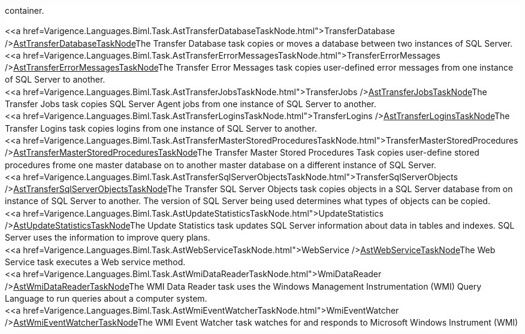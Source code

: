 container.</td></tr><tr class="cd0"><td class="SchemaBindingIcon"><div class="NotRequired" /></td><td class="SchemaBindingName"><span class="punc">&lt;</span><a href=Varigence.Languages.Biml.Task.AstTransferDatabaseTaskNode.html">TransferDatabase</a><span class="punc"> /&gt;</span></td><td class="SchemaBindingType"><a href="../api-reference/Varigence.Languages.Biml.Task.AstTransferDatabaseTaskNode.html">AstTransferDatabaseTaskNode</a></td><td class="SchemaBindingSummary">The Transfer Database task copies or moves a database between two instances of SQL Server.</td></tr><tr class="cd1"><td class="SchemaBindingIcon"><div class="NotRequired" /></td><td class="SchemaBindingName"><span class="punc">&lt;</span><a href=Varigence.Languages.Biml.Task.AstTransferErrorMessagesTaskNode.html">TransferErrorMessages</a><span class="punc"> /&gt;</span></td><td class="SchemaBindingType"><a href="../api-reference/Varigence.Languages.Biml.Task.AstTransferErrorMessagesTaskNode.html">AstTransferErrorMessagesTaskNode</a></td><td class="SchemaBindingSummary">The Transfer Error Messages task copies user-defined error messages from one instance of SQL Server to another.</td></tr><tr class="cd0"><td class="SchemaBindingIcon"><div class="NotRequired" /></td><td class="SchemaBindingName"><span class="punc">&lt;</span><a href=Varigence.Languages.Biml.Task.AstTransferJobsTaskNode.html">TransferJobs</a><span class="punc"> /&gt;</span></td><td class="SchemaBindingType"><a href="../api-reference/Varigence.Languages.Biml.Task.AstTransferJobsTaskNode.html">AstTransferJobsTaskNode</a></td><td class="SchemaBindingSummary">The Transfer Jobs task copies SQL Server Agent jobs from one instance of SQL Server to another.</td></tr><tr class="cd1"><td class="SchemaBindingIcon"><div class="NotRequired" /></td><td class="SchemaBindingName"><span class="punc">&lt;</span><a href=Varigence.Languages.Biml.Task.AstTransferLoginsTaskNode.html">TransferLogins</a><span class="punc"> /&gt;</span></td><td class="SchemaBindingType"><a href="../api-reference/Varigence.Languages.Biml.Task.AstTransferLoginsTaskNode.html">AstTransferLoginsTaskNode</a></td><td class="SchemaBindingSummary">The Transfer Logins task copies logins from one instance of SQL Server to another.</td></tr><tr class="cd0"><td class="SchemaBindingIcon"><div class="NotRequired" /></td><td class="SchemaBindingName"><span class="punc">&lt;</span><a href=Varigence.Languages.Biml.Task.AstTransferMasterStoredProceduresTaskNode.html">TransferMasterStoredProcedures</a><span class="punc"> /&gt;</span></td><td class="SchemaBindingType"><a href="../api-reference/Varigence.Languages.Biml.Task.AstTransferMasterStoredProceduresTaskNode.html">AstTransferMasterStoredProceduresTaskNode</a></td><td class="SchemaBindingSummary">The Transfer Master Stored Procedures Task copies user-define stored procedures frome one master database on to another master database on a different instance of SQL Server.</td></tr><tr class="cd1"><td class="SchemaBindingIcon"><div class="NotRequired" /></td><td class="SchemaBindingName"><span class="punc">&lt;</span><a href=Varigence.Languages.Biml.Task.AstTransferSqlServerObjectsTaskNode.html">TransferSqlServerObjects</a><span class="punc"> /&gt;</span></td><td class="SchemaBindingType"><a href="../api-reference/Varigence.Languages.Biml.Task.AstTransferSqlServerObjectsTaskNode.html">AstTransferSqlServerObjectsTaskNode</a></td><td class="SchemaBindingSummary">The Transfer SQL Server Objects task copies objects in a SQL Server database from on instance of SQL Server to another. The version of SQL Server being used determines what types of objects can be copied.</td></tr><tr class="cd0"><td class="SchemaBindingIcon"><div class="NotRequired" /></td><td class="SchemaBindingName"><span class="punc">&lt;</span><a href=Varigence.Languages.Biml.Task.AstUpdateStatisticsTaskNode.html">UpdateStatistics</a><span class="punc"> /&gt;</span></td><td class="SchemaBindingType"><a href="../api-reference/Varigence.Languages.Biml.Task.AstUpdateStatisticsTaskNode.html">AstUpdateStatisticsTaskNode</a></td><td class="SchemaBindingSummary">The Update Statistics task updates SQL Server information about data in tables and indexes. SQL Server uses the information to improve query plans.</td></tr><tr class="cd1"><td class="SchemaBindingIcon"><div class="NotRequired" /></td><td class="SchemaBindingName"><span class="punc">&lt;</span><a href=Varigence.Languages.Biml.Task.AstWebServiceTaskNode.html">WebService</a><span class="punc"> /&gt;</span></td><td class="SchemaBindingType"><a href="../api-reference/Varigence.Languages.Biml.Task.AstWebServiceTaskNode.html">AstWebServiceTaskNode</a></td><td class="SchemaBindingSummary">The Web Service task executes a Web service method.</td></tr><tr class="cd0"><td class="SchemaBindingIcon"><div class="NotRequired" /></td><td class="SchemaBindingName"><span class="punc">&lt;</span><a href=Varigence.Languages.Biml.Task.AstWmiDataReaderTaskNode.html">WmiDataReader</a><span class="punc"> /&gt;</span></td><td class="SchemaBindingType"><a href="../api-reference/Varigence.Languages.Biml.Task.AstWmiDataReaderTaskNode.html">AstWmiDataReaderTaskNode</a></td><td class="SchemaBindingSummary">The WMI Data Reader task uses the Windows Management Instrumentation (WMI) Query Language to run queries about a computer system.</td></tr><tr class="cd1"><td class="SchemaBindingIcon"><div class="NotRequired" /></td><td class="SchemaBindingName"><span class="punc">&lt;</span><a href=Varigence.Languages.Biml.Task.AstWmiEventWatcherTaskNode.html">WmiEventWatcher</a><span class="punc"> /&gt;</span></td><td class="SchemaBindingType"><a href="../api-reference/Varigence.Languages.Biml.Task.AstWmiEventWatcherTaskNode.html">AstWmiEventWatcherTaskNode</a></td><td class="SchemaBindingSummary">The WMI Event Watcher task watches for and responds to Microsoft Windows Instrument (WMI)